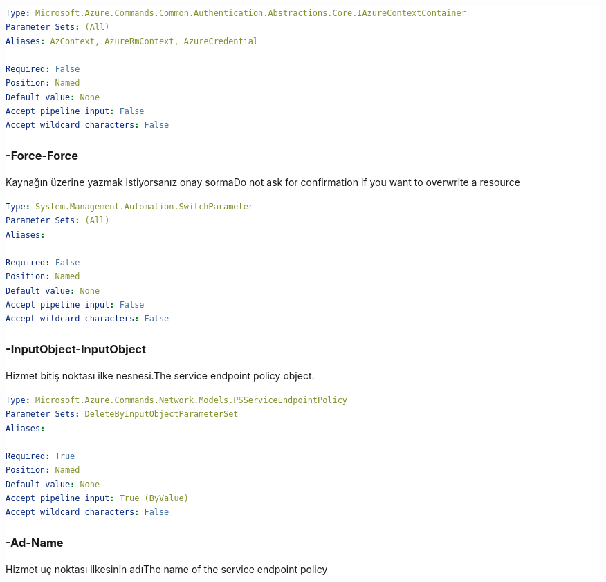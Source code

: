 ```yaml
Type: Microsoft.Azure.Commands.Common.Authentication.Abstractions.Core.IAzureContextContainer
Parameter Sets: (All)
Aliases: AzContext, AzureRmContext, AzureCredential

Required: False
Position: Named
Default value: None
Accept pipeline input: False
Accept wildcard characters: False
```

### <span data-ttu-id="c57ed-118">-Force</span><span class="sxs-lookup"><span data-stu-id="c57ed-118">-Force</span></span>
<span data-ttu-id="c57ed-119">Kaynağın üzerine yazmak istiyorsanız onay sorma</span><span class="sxs-lookup"><span data-stu-id="c57ed-119">Do not ask for confirmation if you want to overwrite a resource</span></span>

```yaml
Type: System.Management.Automation.SwitchParameter
Parameter Sets: (All)
Aliases:

Required: False
Position: Named
Default value: None
Accept pipeline input: False
Accept wildcard characters: False
```

### <span data-ttu-id="c57ed-120">-InputObject</span><span class="sxs-lookup"><span data-stu-id="c57ed-120">-InputObject</span></span>
<span data-ttu-id="c57ed-121">Hizmet bitiş noktası ilke nesnesi.</span><span class="sxs-lookup"><span data-stu-id="c57ed-121">The service endpoint policy object.</span></span>

```yaml
Type: Microsoft.Azure.Commands.Network.Models.PSServiceEndpointPolicy
Parameter Sets: DeleteByInputObjectParameterSet
Aliases:

Required: True
Position: Named
Default value: None
Accept pipeline input: True (ByValue)
Accept wildcard characters: False
```

### <span data-ttu-id="c57ed-122">-Ad</span><span class="sxs-lookup"><span data-stu-id="c57ed-122">-Name</span></span>
<span data-ttu-id="c57ed-123">Hizmet uç noktası ilkesinin adı</span><span class="sxs-lookup"><span data-stu-id="c57ed-123">The name of the service endpoint policy</span></span>
